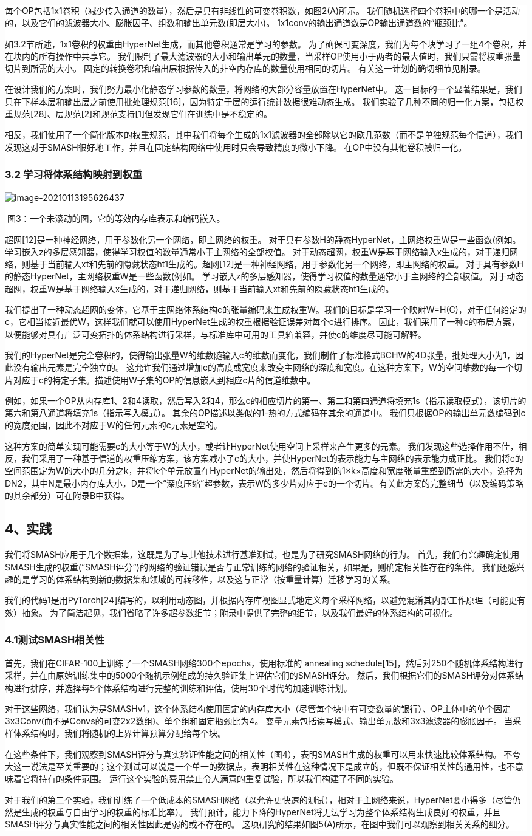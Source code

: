 每个OP包括1x1卷积（减少传入通道的数量），然后是具有非线性的可变卷积数，如图2(A)所示。 我们随机选择四个卷积中的哪一个是活动的，以及它们的滤波器大小、膨胀因子、组数和输出单元数(即层大小)。 1x1conv的输出通道数是OP输出通道数的“瓶颈比”。

如3.2节所述，1x1卷积的权重由HyperNet生成，而其他卷积通常是学习的参数。 为了确保可变深度，我们为每个块学习了一组4个卷积，并在块内的所有操作中共享它。 我们限制了最大滤波器的大小和输出单元的数量，当采样OP使用小于两者的最大值时，我们只需将权重张量切片到所需的大小。 固定的转换卷积和输出层根据传入的非空内存库的数量使用相同的切片。 有关这一计划的确切细节见附录。

在设计我们的方案时，我们努力最小化静态学习参数的数量，将网络的大部分容量放置在HyperNet中。 这一目标的一个显著结果是，我们只在下样本层和输出层之前使用批处理规范[16]，因为特定于层的运行统计数据很难动态生成。 我们实验了几种不同的归一化方案，包括权重规范[28]、层规范[2]和规范支持[1]但发现它们在训练中是不稳定的。

相反，我们使用了一个简化版本的权重规范，其中我们将每个生成的1x1滤波器的全部除以它的欧几范数（而不是单独规范每个信道），我们发现这对于SMASH很好地工作，并且在固定结构网络中使用时只会导致精度的微小下降。 在OP中没有其他卷积被归一化。

### 3.2 学习将体系结构映射到权重

![image-20210113195626437](C:\Users\meng1\AppData\Roaming\Typora\typora-user-images\image-20210113195626437.png)

​											图3：一个未滚动的图，它的等效内存库表示和编码嵌入。

超网[12]是一种神经网络，用于参数化另一个网络，即主网络的权重。 对于具有参数H的静态HyperNet，主网络权重W是一些函数(例如。 学习嵌入z的多层感知器，使得学习权值的数量通常小于主网络的全部权值。 对于动态超网，权重W是基于网络输入x生成的，对于递归网络，则基于当前输入xt和先前的隐藏状态ht1生成的。超网[12]是一种神经网络，用于参数化另一个网络，即主网络的权重。 对于具有参数H的静态HyperNet，主网络权重W是一些函数(例如。 学习嵌入z的多层感知器，使得学习权值的数量通常小于主网络的全部权值。 对于动态超网，权重W是基于网络输入x生成的，对于递归网络，则基于当前输入xt和先前的隐藏状态ht1生成的。

我们提出了一种动态超网的变体，它基于主网络体系结构c的张量编码来生成权重W。我们的目标是学习一个映射W=H(C)，对于任何给定的c，它相当接近最优W，这样我们就可以使用HyperNet生成的权重根据验证误差对每个c进行排序。 因此，我们采用了一种c的布局方案，以便能够对具有广泛可变拓扑的体系结构进行采样，与标准库中可用的工具箱兼容，并使c的维度尽可能可解释。

我们的HyperNet是完全卷积的，使得输出张量W的维数随输入c的维数而变化，我们制作了标准格式BCHW的4D张量，批处理大小为1，因此没有输出元素是完全独立的。 这允许我们通过增加c的高度或宽度来改变主网络的深度和宽度。在这种方案下，W的空间维数的每一个切片对应于c的特定子集。描述使用W子集的OP的信息嵌入到相应c片的信道维数中。

例如，如果一个OP从内存库1、2和4读取，然后写入2和4，那么c的相应切片的第一、第二和第四通道将填充1s（指示读取模式），该切片的第六和第八通道将填充1s（指示写入模式）。 其余的OP描述以类似的1-热的方式编码在其余的通道中。 我们只根据OP的输出单元数编码到c的宽度范围，因此不对应于W的任何元素的c元素是空的。

这种方案的简单实现可能需要c的大小等于W的大小，或者让HyperNet使用空间上采样来产生更多的元素。 我们发现这些选择作用不佳，相反，我们采用了一种基于信道的权重压缩方案，该方案减小了c的大小，并使HyperNet的表示能力与主网络的表示能力成正比。 我们将c的空间范围定为W的大小的几分之k，并将k个单元放置在HyperNet的输出处，然后将得到的1×k×高度和宽度张量重塑到所需的大小，选择为DN2，其中N是最小内存库大小，D是一个“深度压缩”超参数，表示W的多少片对应于c的一个切片。有关此方案的完整细节（以及编码策略的其余部分）可在附录B中获得。

## 4、实践

我们将SMASH应用于几个数据集，这既是为了与其他技术进行基准测试，也是为了研究SMASH网络的行为。 首先，我们有兴趣确定使用SMASH生成的权重(“SMASH评分”)的网络的验证错误是否与正常训练的网络的验证相关，如果是，则确定相关性存在的条件。 我们还感兴趣的是学习的体系结构到新的数据集和领域的可转移性，以及这与正常（按重量计算）迁移学习的关系。

我们的代码1是用PyTorch[24]编写的，以利用动态图，并根据内存库视图显式地定义每个采样网络，以避免混淆其内部工作原理（可能更有效）抽象。 为了简洁起见，我们省略了许多超参数细节；附录中提供了完整的细节，以及我们最好的体系结构的可视化。

### 4.1测试SMASH相关性

首先，我们在CIFAR-100上训练了一个SMASH网络300个epochs，使用标准的 annealing schedule[15]，然后对250个随机体系结构进行采样，并在由原始训练集中的5000个随机示例组成的持久验证集上评估它们的SMASH评分。 然后，我们根据它们的SMASH评分对体系结构进行排序，并选择每5个体系结构进行完整的训练和评估，使用30个时代的加速训练计划。 

对于这些网络，我们认为是SMASHv1，这个体系结构使用固定的内存库大小（尽管每个块中有可变数量的银行）、OP主体中的单个固定3x3Conv(而不是Convs的可变2x2数组)、单个组和固定瓶颈比为4。 变量元素包括读写模式、输出单元数和3x3滤波器的膨胀因子。 当采样体系结构时，我们将随机的上界计算预算分配给每个块。

在这些条件下，我们观察到SMASH评分与真实验证性能之间的相关性（图4），表明SMASH生成的权重可以用来快速比较体系结构。 不夸大这一说法是至关重要的；这个测试可以说是一个单一的数据点，表明相关性在这种情况下是成立的，但既不保证相关性的通用性，也不意味着它将持有的条件范围。 运行这个实验的费用禁止令人满意的重复试验，所以我们构建了不同的实验。

对于我们的第二个实验，我们训练了一个低成本的SMASH网络（以允许更快速的测试），相对于主网络来说，HyperNet要小得多（尽管仍然是生成的权重与自由学习的权重的标准比率）。 我们预计，能力下降的HyperNet将无法学习为整个体系结构生成良好的权重，并且SMASH评分与真实性能之间的相关性因此是弱的或不存在的。 这项研究的结果如图5(A)所示，在图中我们可以观察到相关关系的细分。
